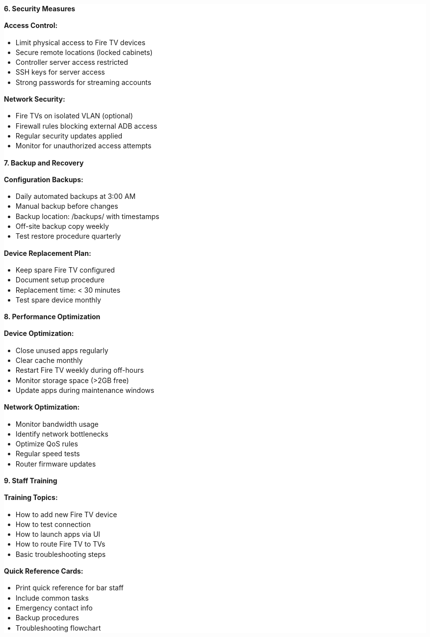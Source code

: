**6. Security Measures**

**Access Control:**
- Limit physical access to Fire TV devices
- Secure remote locations (locked cabinets)
- Controller server access restricted
- SSH keys for server access
- Strong passwords for streaming accounts

**Network Security:**
- Fire TVs on isolated VLAN (optional)
- Firewall rules blocking external ADB access
- Regular security updates applied
- Monitor for unauthorized access attempts

**7. Backup and Recovery**

**Configuration Backups:**
- Daily automated backups at 3:00 AM
- Manual backup before changes
- Backup location: /backups/ with timestamps
- Off-site backup copy weekly
- Test restore procedure quarterly

**Device Replacement Plan:**
- Keep spare Fire TV configured
- Document setup procedure
- Replacement time: < 30 minutes
- Test spare device monthly

**8. Performance Optimization**

**Device Optimization:**
- Close unused apps regularly
- Clear cache monthly
- Restart Fire TV weekly during off-hours
- Monitor storage space (>2GB free)
- Update apps during maintenance windows

**Network Optimization:**
- Monitor bandwidth usage
- Identify network bottlenecks
- Optimize QoS rules
- Regular speed tests
- Router firmware updates

**9. Staff Training**

**Training Topics:**
- How to add new Fire TV device
- How to test connection
- How to launch apps via UI
- How to route Fire TV to TVs
- Basic troubleshooting steps

**Quick Reference Cards:**
- Print quick reference for bar staff
- Include common tasks
- Emergency contact info
- Backup procedures
- Troubleshooting flowchart
